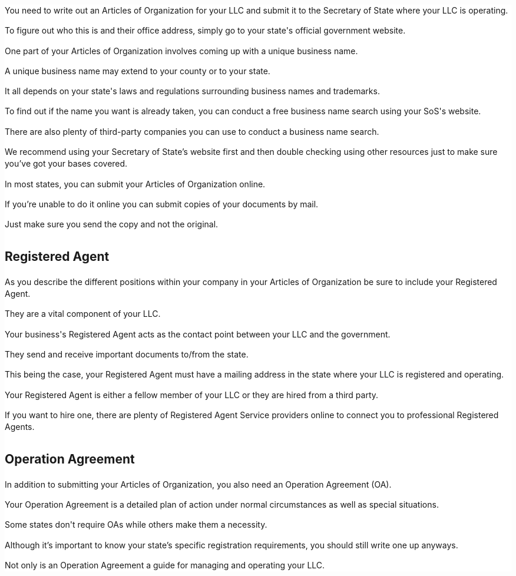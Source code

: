 You need to write out an Articles of Organization for your LLC and submit it to the Secretary of State where your LLC is operating. 

To figure out who this is and their office address, simply go to your state's official government website. 

One part of your Articles of Organization involves coming up with a unique business name. 

A unique business name may extend to your county or to your state. 

It all depends on your state's laws and regulations surrounding business names and trademarks. 

To find out if the name you want is already taken, you can conduct a free business name search using your SoS's website. 

There are also plenty of third-party companies you can use to conduct a business name search. 

We recommend using your Secretary of State’s website first and then double checking using other resources just to make sure you’ve got your bases covered. 

In most states, you can submit your Articles of Organization online. 
<a id="registered-agent">

If you’re unable to do it online you can submit copies of your documents by mail. 

Just make sure you send the copy and not the original. 

## Registered Agent

As you describe the different positions within your company in your Articles of Organization be sure to include your Registered Agent. 

They are a vital component of your LLC.

Your business's Registered Agent acts as the contact point between your LLC and the government. 

They send and receive important documents to/from the state. 

This being the case, your Registered Agent must have a mailing address in the state where your LLC is registered and operating. 
<a id="operation-agreement">

Your Registered Agent is either a fellow member of your LLC or they are hired from a third party. 

If you want to hire one, there are plenty of Registered Agent Service providers online to connect you to professional Registered Agents. 

## Operation Agreement

In addition to submitting your Articles of Organization, you also need an Operation Agreement (OA). 

Your Operation Agreement is a detailed plan of action under normal circumstances as well as special situations. 

Some states don't require OAs while others make them a necessity. 

Although it’s important to know your state’s specific registration requirements, you should still write one up anyways.

Not only is an Operation Agreement a guide for managing and operating your LLC. 
